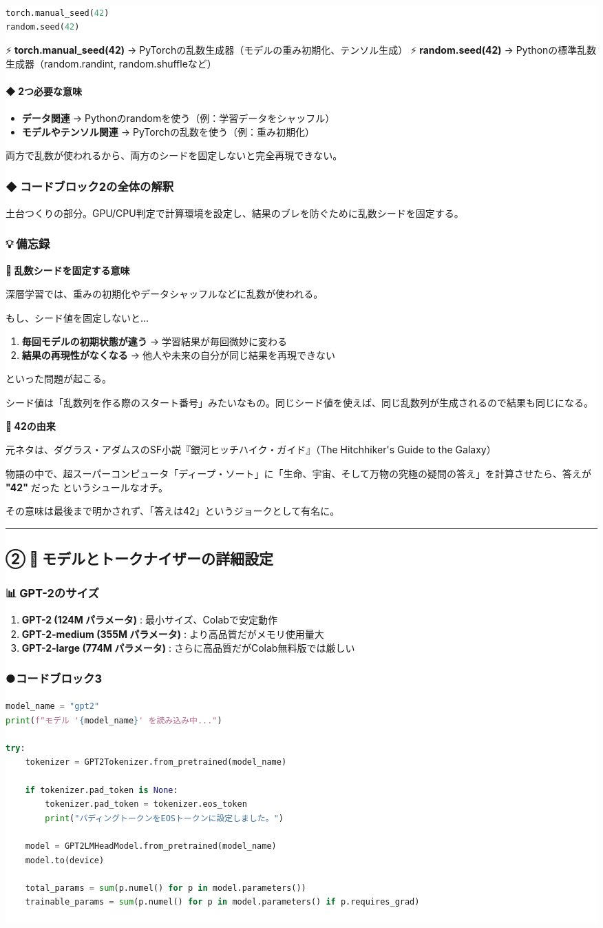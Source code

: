```python
torch.manual_seed(42)
random.seed(42)
```

⚡ **torch.manual_seed(42)** → PyTorchの乱数生成器（モデルの重み初期化、テンソル生成）
⚡ **random.seed(42)** → Pythonの標準乱数生成器（random.randint, random.shuffleなど）

#### ◆ 2つ必要な意味

- **データ関連** → Pythonのrandomを使う（例：学習データをシャッフル）
- **モデルやテンソル関連** → PyTorchの乱数を使う（例：重み初期化）

両方で乱数が使われるから、両方のシードを固定しないと完全再現できない。

### ◆ コードブロック2の全体の解釈

土台つくりの部分。GPU/CPU判定で計算環境を設定し、結果のブレを防ぐために乱数シードを固定する。

### 💡 備忘録

**🔄 乱数シードを固定する意味**

深層学習では、重みの初期化やデータシャッフルなどに乱数が使われる。

もし、シード値を固定しないと...
1. **毎回モデルの初期状態が違う** → 学習結果が毎回微妙に変わる
2. **結果の再現性がなくなる** → 他人や未来の自分が同じ結果を再現できない

といった問題が起こる。

シード値は「乱数列を作る際のスタート番号」みたいなもの。同じシード値を使えば、同じ乱数列が生成されるので結果も同じになる。

**🌌 42の由来**

元ネタは、ダグラス・アダムスのSF小説『銀河ヒッチハイク・ガイド』（The Hitchhiker's Guide to the Galaxy）

物語の中で、超スーパーコンピュータ「ディープ・ソート」に「生命、宇宙、そして万物の究極の疑問の答え」を計算させたら、答えが **"42"** だった というシュールなオチ。

その意味は最後まで明かされず、「答えは42」というジョークとして有名に。

---

## ② 🎯 モデルとトークナイザーの詳細設定

### 📊 GPT-2のサイズ

1. **GPT-2 (124M パラメータ)** : 最小サイズ、Colabで安定動作
2. **GPT-2-medium (355M パラメータ)** : より高品質だがメモリ使用量大
3. **GPT-2-large (774M パラメータ)** : さらに高品質だがColab無料版では厳しい

### ●コードブロック3

```python
model_name = "gpt2"
print(f"モデル '{model_name}' を読み込み中...")

try:
    tokenizer = GPT2Tokenizer.from_pretrained(model_name)
    
    if tokenizer.pad_token is None:
        tokenizer.pad_token = tokenizer.eos_token
        print("パディングトークンをEOSトークンに設定しました。")
    
    model = GPT2LMHeadModel.from_pretrained(model_name)
    model.to(device)
    
    total_params = sum(p.numel() for p in model.parameters())
    trainable_params = sum(p.numel() for p in model.parameters() if p.requires_grad)
    
```